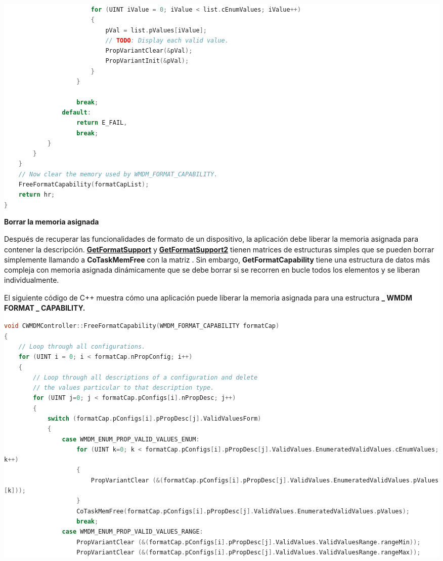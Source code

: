 ```C++
                        for (UINT iValue = 0; iValue < list.cEnumValues; iValue++)
                        {
                            pVal = list.pValues[iValue];
                            // TODO: Display each valid value.
                            PropVariantClear(&pVal);
                            PropVariantInit(&pVal);
                        }
                    }

                    break;
                default:
                    return E_FAIL,
                    break;
            }
        }
    }
    // Now clear the memory used by WMDM_FORMAT_CAPABILITY.
    FreeFormatCapability(formatCapList);
    return hr;
}
```



**Borrar la memoria asignada**

Después de recuperar las funcionalidades de formato de un dispositivo, la aplicación debe liberar la memoria asignada para contener la descripción. [**GetFormatSupport**](/windows/desktop/api/mswmdm/nf-mswmdm-iwmdmdevice-getformatsupport) y [**GetFormatSupport2**](/windows/desktop/api/mswmdm/nf-mswmdm-iwmdmdevice2-getformatsupport2) tienen matrices de estructuras simples que se pueden borrar simplemente llamando a **CoTaskMemFree** con la matriz . Sin embargo, **GetFormatCapability** tiene una estructura de datos más compleja con memoria asignada dinámicamente que se debe borrar si se recorren en bucle todos los elementos y se liberan individualmente.

El siguiente código de C++ muestra cómo una aplicación puede liberar la memoria asignada para una estructura **\_ WMDM FORMAT \_ CAPABILITY.**


```C++
void CWMDMController::FreeFormatCapability(WMDM_FORMAT_CAPABILITY formatCap)
{
    // Loop through all configurations.
    for (UINT i = 0; i < formatCap.nPropConfig; i++) 
    {
        // Loop through all descriptions of a configuration and delete
        // the values particular to that description type.
        for (UINT j=0; j < formatCap.pConfigs[i].nPropDesc; j++) 
        {
            switch (formatCap.pConfigs[i].pPropDesc[j].ValidValuesForm)
            {
                case WMDM_ENUM_PROP_VALID_VALUES_ENUM:
                    for (UINT k=0; k < formatCap.pConfigs[i].pPropDesc[j].ValidValues.EnumeratedValidValues.cEnumValues; k++)
                    {
                        PropVariantClear (&(formatCap.pConfigs[i].pPropDesc[j].ValidValues.EnumeratedValidValues.pValues[k]));
                    }
                    CoTaskMemFree(formatCap.pConfigs[i].pPropDesc[j].ValidValues.EnumeratedValidValues.pValues);
                    break;
                case WMDM_ENUM_PROP_VALID_VALUES_RANGE:
                    PropVariantClear (&(formatCap.pConfigs[i].pPropDesc[j].ValidValues.ValidValuesRange.rangeMin));
                    PropVariantClear (&(formatCap.pConfigs[i].pPropDesc[j].ValidValues.ValidValuesRange.rangeMax));
```